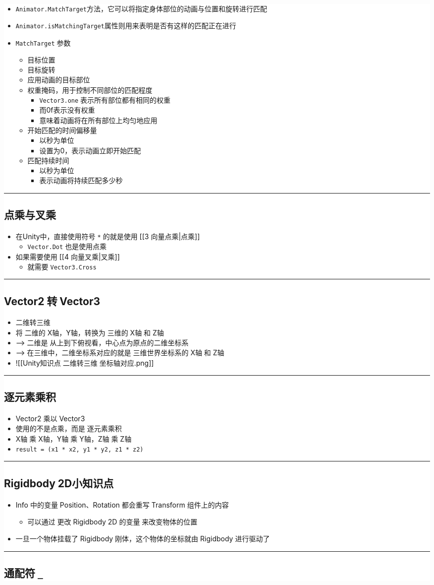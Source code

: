 - `Animator.MatchTarget`方法，它可以将指定身体部位的动画与位置和旋转进行匹配
- `Animator.isMatchingTarget`属性则用来表明是否有这样的匹配正在进行

- `MatchTarget` 参数
	- 目标位置
	- 目标旋转
	- 应用动画的目标部位
	- 权重掩码，用于控制不同部位的匹配程度
		- `Vector3.one` 表示所有部位都有相同的权重
		- 而0f表示没有权重
		- 意味着动画将在所有部位上均匀地应用
	- 开始匹配的时间偏移量
		- 以秒为单位
		- 设置为0，表示动画立即开始匹配
	- 匹配持续时间
		- 以秒为单位
		- 表示动画将持续匹配多少秒
---
## 点乘与叉乘

- 在Unity中，直接使用符号 `*` 的就是使用 [[3 向量点乘|点乘]]
	- `Vector.Dot` 也是使用点乘
- 如果需要使用 [[4 向量叉乘|叉乘]]
	- 就需要 `Vector3.Cross`
---
## Vector2 转 Vector3

- 二维转三维
- 将 二维的 X轴，Y轴，转换为 三维的 X轴 和 Z轴
- ——> 二维是 从上到下俯视看，中心点为原点的二维坐标系
- ——> 在三维中，二维坐标系对应的就是 三维世界坐标系的 X轴 和 Z轴
- ![[Unity知识点 二维转三维 坐标轴对应.png]]
---
## 逐元素乘积

- Vector2 乘以 Vector3 
- 使用的不是点乘，而是 逐元素乘积
- X轴 乘 X轴，Y轴 乘 Y轴，Z轴 乘 Z轴
- `result = (x1 ​* x2​, y1 * y2​, z1 * z2​)`
---
## Rigidbody 2D小知识点

- Info 中的变量 Position、Rotation 都会重写 Transform 组件上的内容
	- 可以通过 更改 Rigidbody 2D 的变量 来改变物体的位置

- 一旦一个物体挂载了 Rigidbody 刚体，这个物体的坐标就由 Rigidbody 进行驱动了
---
## 通配符 `_`
